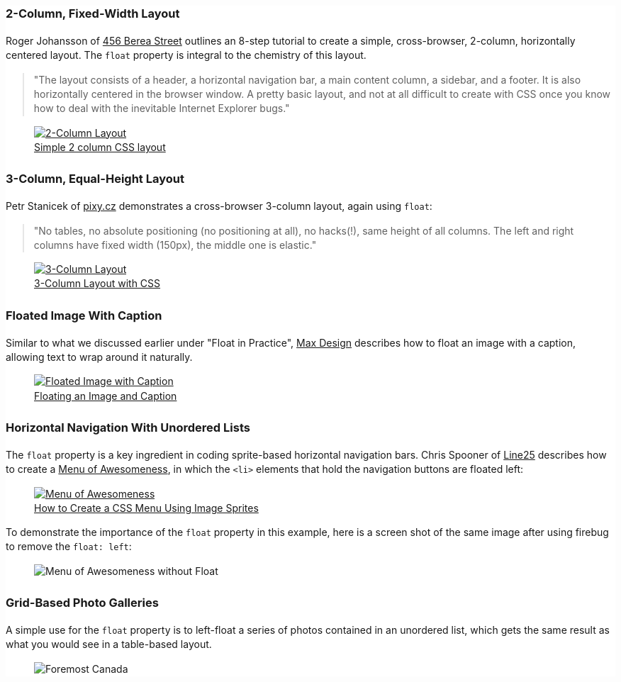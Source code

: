 ### 2-Column, Fixed-Width Layout

<p>Roger Johansson of <a href="https://www.456bereastreet.com/">456 Berea Street</a> outlines an 8-step tutorial to create a simple, cross-browser, 2-column, horizontally centered layout. The <code>float</code> property is integral to the chemistry of this layout.</p>

<blockquote>"The layout consists of a header, a horizontal navigation bar, a main content column, a sidebar, and a footer. It is also horizontally centered in the browser window. A pretty basic layout, and not at all difficult to create with CSS once you know how to deal with the inevitable Internet Explorer bugs."</blockquote>

<figure><a href="https://www.456bereastreet.com/lab/developing_with_web_standards/csslayout/2-col/"><img title="2-Column Layout" src="https://archive.smashing.media/assets/344dbf88-fdf9-42bb-adb4-46f01eedd629/8b720c3b-944d-41b4-acf0-cef1448f64de/2-column-layout.jpg" alt="2-Column Layout" width="500" height="385" /></a><figcaption><a href="https://www.456bereastreet.com/lab/developing_with_web_standards/csslayout/2-col/">Simple 2 column CSS layout</a></figcaption></figure>

### 3-Column, Equal-Height Layout

<p>Petr Stanicek of <a href="https://www.pixy.cz">pixy.cz</a> demonstrates a cross-browser 3-column layout, again using <code>float</code>:</p>

<blockquote>"No tables, no absolute positioning (no positioning at all), no hacks(!), same height of all columns. The left and right columns have fixed width (150px), the middle one is elastic."</blockquote>

<figure><a href="https://www.pixy.cz/blogg/clanky/css-3col-layout/"><img title="3-Column Layout" src="https://archive.smashing.media/assets/344dbf88-fdf9-42bb-adb4-46f01eedd629/d3142bbe-9780-439d-b29d-c49d67c82165/3-column-layout.jpg" alt="3-Column Layout" width="500" height="328" /></a><figcaption><a href="https://www.pixy.cz/blogg/clanky/css-3col-layout/">3-Column Layout with CSS</a></figcaption></figure>

### Floated Image With Caption

<p>Similar to what we discussed earlier under "Float in Practice", <a href="https://www.maxdesign.com.au/">Max Design</a> describes how to float an image with a caption, allowing text to wrap around it naturally.</p>

<figure><a href="https://css.maxdesign.com.au/floatutorial/tutorial0211.htm"><img title="Floated Image with Caption" src="https://archive.smashing.media/assets/344dbf88-fdf9-42bb-adb4-46f01eedd629/4f2bd303-b50c-4d7d-a20e-55aa3b8f3001/floated-image.jpg" alt="Floated Image with Caption" width="500" height="439" /></a><figcaption><a href="https://css.maxdesign.com.au/floatutorial/tutorial0211.htm">Floating an Image and Caption</a></figcaption></figure>

### Horizontal Navigation With Unordered Lists

<p>The <code>float</code> property is a key ingredient in coding sprite-based horizontal navigation bars. Chris Spooner of <a href="https://line25.com/">Line25</a> describes how to create a <a href="https://line25.com/tutorials/how-to-create-a-css-menu-using-image-sprites">Menu of Awesomeness</a>, in which the <code>&lt;li&gt;</code> elements that hold the navigation buttons are floated left:</p>

<figure><a href="https://line25.com/tutorials/how-to-create-a-css-menu-using-image-sprites"><img title="Menu of Awesomeness" src="https://archive.smashing.media/assets/344dbf88-fdf9-42bb-adb4-46f01eedd629/0bc710c4-e9b6-4604-8ddd-0cba95c9de8e/menu.jpg" alt="Menu of Awesomeness" width="500" height="372" /></a><figcaption><a href="https://line25.com/tutorials/how-to-create-a-css-menu-using-image-sprites">How to Create a CSS Menu Using Image Sprites</a></figcaption></figure>

<p>To demonstrate the importance of the <code>float</code> property in this example, here is a screen shot of the same image after using firebug to remove the <code>float: left</code>:</p>

<figure><img title="Menu of Awesomeness without Float" src="https://archive.smashing.media/assets/344dbf88-fdf9-42bb-adb4-46f01eedd629/796a56f4-ebbc-4150-a3c6-62def6f06666/menu-nofloat.jpg" alt="Menu of Awesomeness without Float" width="500" height="430" /></figure>

### Grid-Based Photo Galleries

<p>A simple use for the <code>float</code> property is to left-float a series of photos contained in an unordered list, which gets the same result as what you would see in a table-based layout.</p>

<figure><img title="Foremost Canada" src="https://archive.smashing.media/assets/344dbf88-fdf9-42bb-adb4-46f01eedd629/119c0a7d-56ae-4555-9f2f-47d691b8f06e/foremost.jpg" alt="Foremost Canada" width="500" height="500" /></figure>
